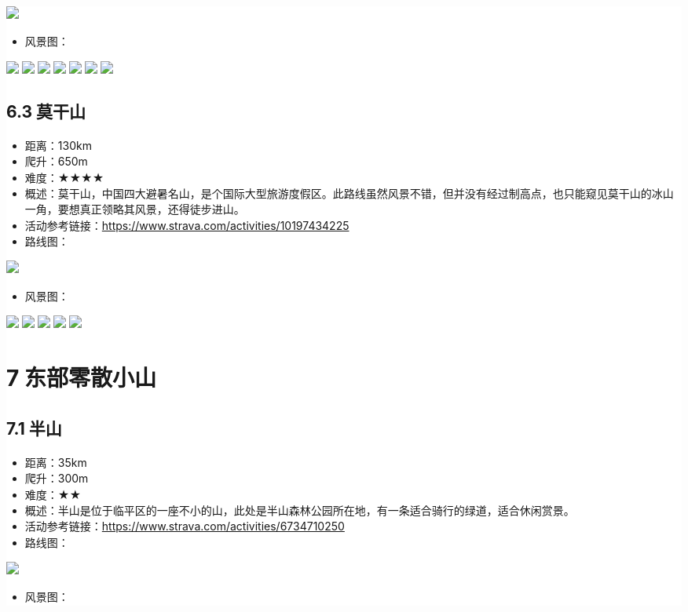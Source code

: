 ![](/img/bifiaunj.webp)
- 风景图：

![](/img/ycik5hif.webp)
![](/img/y3stadaj.webp)
![](/img/qsgsnu4v.webp)
![](/img/nex5dd21.webp)
![](/img/csuyt03t.webp)
![](/img/egkj3utz.webp)
![](/img/5f43ser1.webp)

## 6.3 莫干山

- 距离：130km
- 爬升：650m
- 难度：★★★★
- 概述：莫干山，中国四大避暑名山，是个国际大型旅游度假区。此路线虽然风景不错，但并没有经过制高点，也只能窥见莫干山的冰山一角，要想真正领略其风景，还得徒步进山。
- 活动参考链接：https://www.strava.com/activities/10197434225
- 路线图：

![](/img/ycyop1j3.webp)
- 风景图：

![](/img/heabzxcj.webp)
![](/img/kzthtp40.webp)
![](/img/lsfvyvxe.webp)
![](/img/x3tx3dcg.webp)
![](/img/cg0z3lml.webp)


# 7 东部零散小山

## 7.1 半山

- 距离：35km
- 爬升：300m
- 难度：★★
- 概述：半山是位于临平区的一座不小的山，此处是半山森林公园所在地，有一条适合骑行的绿道，适合休闲赏景。
- 活动参考链接：https://www.strava.com/activities/6734710250
- 路线图：

![](/img/pxh1mgh4.webp)
- 风景图：
